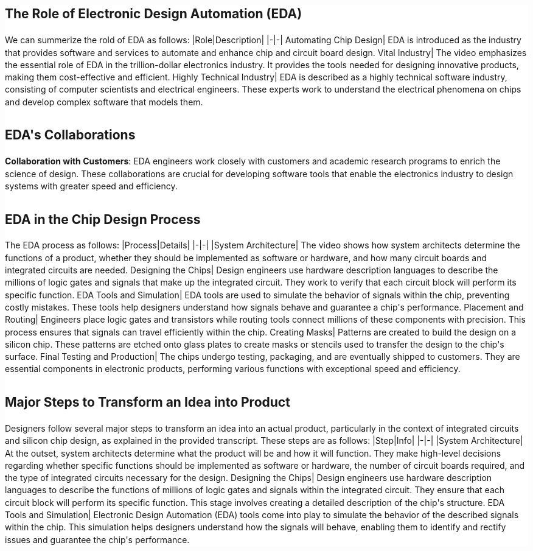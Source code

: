 ## The Role of Electronic Design Automation (EDA)
We can summerize the rold of EDA as follows:
|Role|Description|
|-|-|
Automating Chip Design| EDA is introduced as the industry that provides software and services to automate and enhance chip and circuit board design.
Vital Industry| The video emphasizes the essential role of EDA in the trillion-dollar electronics industry. It provides the tools needed for designing innovative products, making them cost-effective and efficient.
Highly Technical Industry| EDA is described as a highly technical software industry, consisting of computer scientists and electrical engineers. These experts work to understand the electrical phenomena on chips and develop complex software that models them.

## EDA's Collaborations
**Collaboration with Customers**: EDA engineers work closely with customers and academic research programs to enrich the science of design. These collaborations are crucial for developing software tools that enable the electronics industry to design systems with greater speed and efficiency.

## EDA in the Chip Design Process
The EDA process as follows:
|Process|Details|
|-|-|
|System Architecture| The video shows how system architects determine the functions of a product, whether they should be implemented as software or hardware, and how many circuit boards and integrated circuits are needed.
Designing the Chips| Design engineers use hardware description languages to describe the millions of logic gates and signals that make up the integrated circuit. They work to verify that each circuit block will perform its specific function.
EDA Tools and Simulation| EDA tools are used to simulate the behavior of signals within the chip, preventing costly mistakes. These tools help designers understand how signals behave and guarantee a chip's performance.
Placement and Routing| Engineers place logic gates and transistors while routing tools connect millions of these components with precision. This process ensures that signals can travel efficiently within the chip.
Creating Masks| Patterns are created to build the design on a silicon chip. These patterns are etched onto glass plates to create masks or stencils used to transfer the design to the chip's surface.
Final Testing and Production| The chips undergo testing, packaging, and are eventually shipped to customers. They are essential components in electronic products, performing various functions with exceptional speed and efficiency.

## Major Steps to Transform an Idea into Product
Designers follow several major steps to transform an idea into an actual product, particularly in the context of integrated circuits and silicon chip design, as explained in the provided transcript. These steps are as follows:
|Step|Info|
|-|-|
|System Architecture| At the outset, system architects determine what the product will be and how it will function. They make high-level decisions regarding whether specific functions should be implemented as software or hardware, the number of circuit boards required, and the type of integrated circuits necessary for the design.
Designing the Chips| Design engineers use hardware description languages to describe the functions of millions of logic gates and signals within the integrated circuit. They ensure that each circuit block will perform its specific function. This stage involves creating a detailed description of the chip's structure.
EDA Tools and Simulation| Electronic Design Automation (EDA) tools come into play to simulate the behavior of the described signals within the chip. This simulation helps designers understand how the signals will behave, enabling them to identify and rectify issues and guarantee the chip's performance.